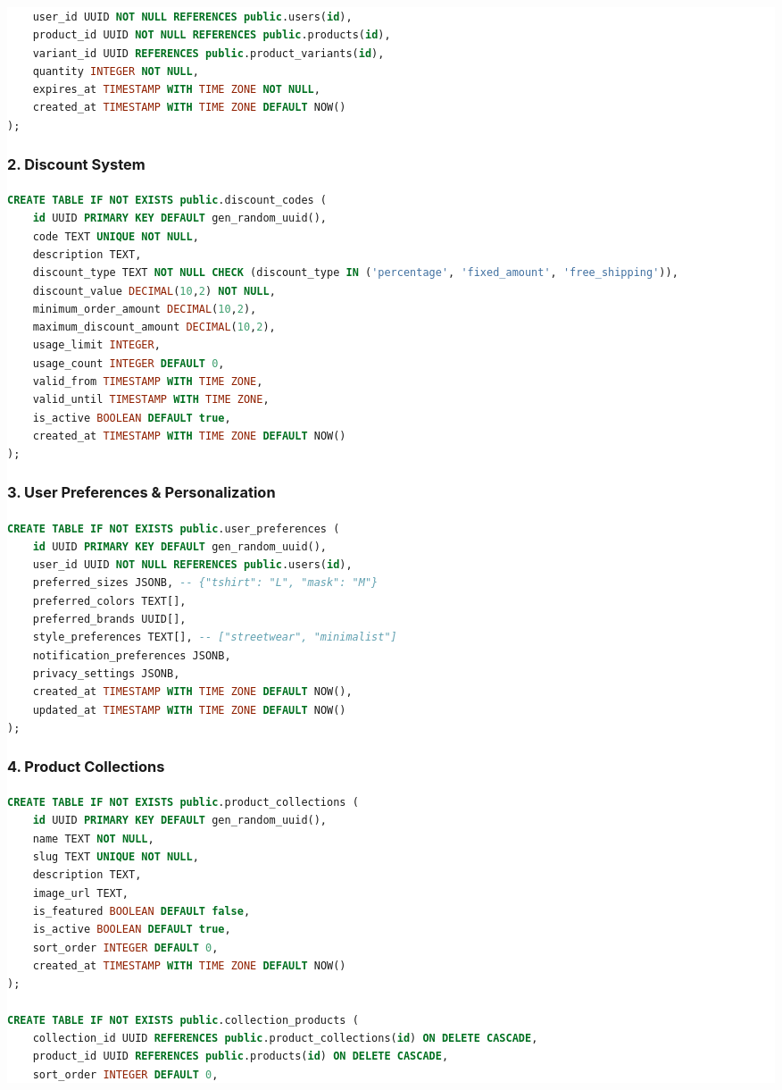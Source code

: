 ```sql
    user_id UUID NOT NULL REFERENCES public.users(id),
    product_id UUID NOT NULL REFERENCES public.products(id),
    variant_id UUID REFERENCES public.product_variants(id),
    quantity INTEGER NOT NULL,
    expires_at TIMESTAMP WITH TIME ZONE NOT NULL,
    created_at TIMESTAMP WITH TIME ZONE DEFAULT NOW()
);
```

### **2. Discount System**
```sql
CREATE TABLE IF NOT EXISTS public.discount_codes (
    id UUID PRIMARY KEY DEFAULT gen_random_uuid(),
    code TEXT UNIQUE NOT NULL,
    description TEXT,
    discount_type TEXT NOT NULL CHECK (discount_type IN ('percentage', 'fixed_amount', 'free_shipping')),
    discount_value DECIMAL(10,2) NOT NULL,
    minimum_order_amount DECIMAL(10,2),
    maximum_discount_amount DECIMAL(10,2),
    usage_limit INTEGER,
    usage_count INTEGER DEFAULT 0,
    valid_from TIMESTAMP WITH TIME ZONE,
    valid_until TIMESTAMP WITH TIME ZONE,
    is_active BOOLEAN DEFAULT true,
    created_at TIMESTAMP WITH TIME ZONE DEFAULT NOW()
);
```

### **3. User Preferences & Personalization**
```sql
CREATE TABLE IF NOT EXISTS public.user_preferences (
    id UUID PRIMARY KEY DEFAULT gen_random_uuid(),
    user_id UUID NOT NULL REFERENCES public.users(id),
    preferred_sizes JSONB, -- {"tshirt": "L", "mask": "M"}
    preferred_colors TEXT[],
    preferred_brands UUID[],
    style_preferences TEXT[], -- ["streetwear", "minimalist"]
    notification_preferences JSONB,
    privacy_settings JSONB,
    created_at TIMESTAMP WITH TIME ZONE DEFAULT NOW(),
    updated_at TIMESTAMP WITH TIME ZONE DEFAULT NOW()
);
```

### **4. Product Collections**
```sql
CREATE TABLE IF NOT EXISTS public.product_collections (
    id UUID PRIMARY KEY DEFAULT gen_random_uuid(),
    name TEXT NOT NULL,
    slug TEXT UNIQUE NOT NULL,
    description TEXT,
    image_url TEXT,
    is_featured BOOLEAN DEFAULT false,
    is_active BOOLEAN DEFAULT true,
    sort_order INTEGER DEFAULT 0,
    created_at TIMESTAMP WITH TIME ZONE DEFAULT NOW()
);

CREATE TABLE IF NOT EXISTS public.collection_products (
    collection_id UUID REFERENCES public.product_collections(id) ON DELETE CASCADE,
    product_id UUID REFERENCES public.products(id) ON DELETE CASCADE,
    sort_order INTEGER DEFAULT 0,
```